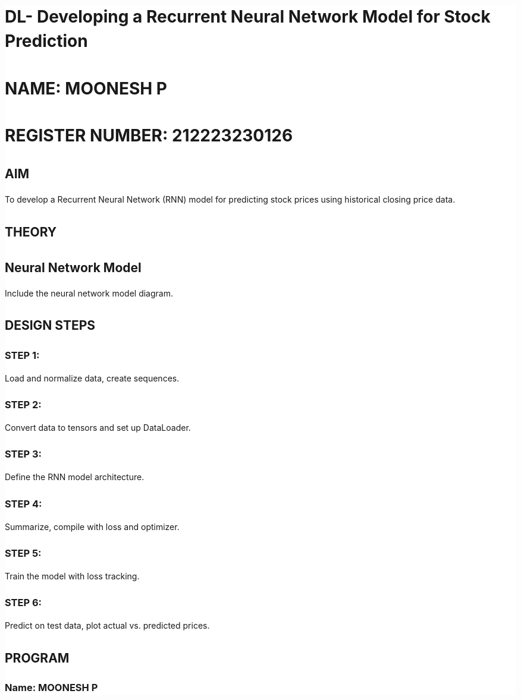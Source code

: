 # DL- Developing a Recurrent Neural Network Model for Stock Prediction
# NAME: MOONESH P
# REGISTER NUMBER: 212223230126
## AIM
To develop a Recurrent Neural Network (RNN) model for predicting stock prices using historical closing price data.

## THEORY


## Neural Network Model
Include the neural network model diagram.

## DESIGN STEPS
### STEP 1: 

Load and normalize data, create sequences.

### STEP 2: 

Convert data to tensors and set up DataLoader.

### STEP 3: 

Define the RNN model architecture.

### STEP 4: 

Summarize, compile with loss and optimizer.

### STEP 5: 

Train the model with loss tracking.

### STEP 6: 

Predict on test data, plot actual vs. predicted prices.



## PROGRAM

### Name: MOONESH P
